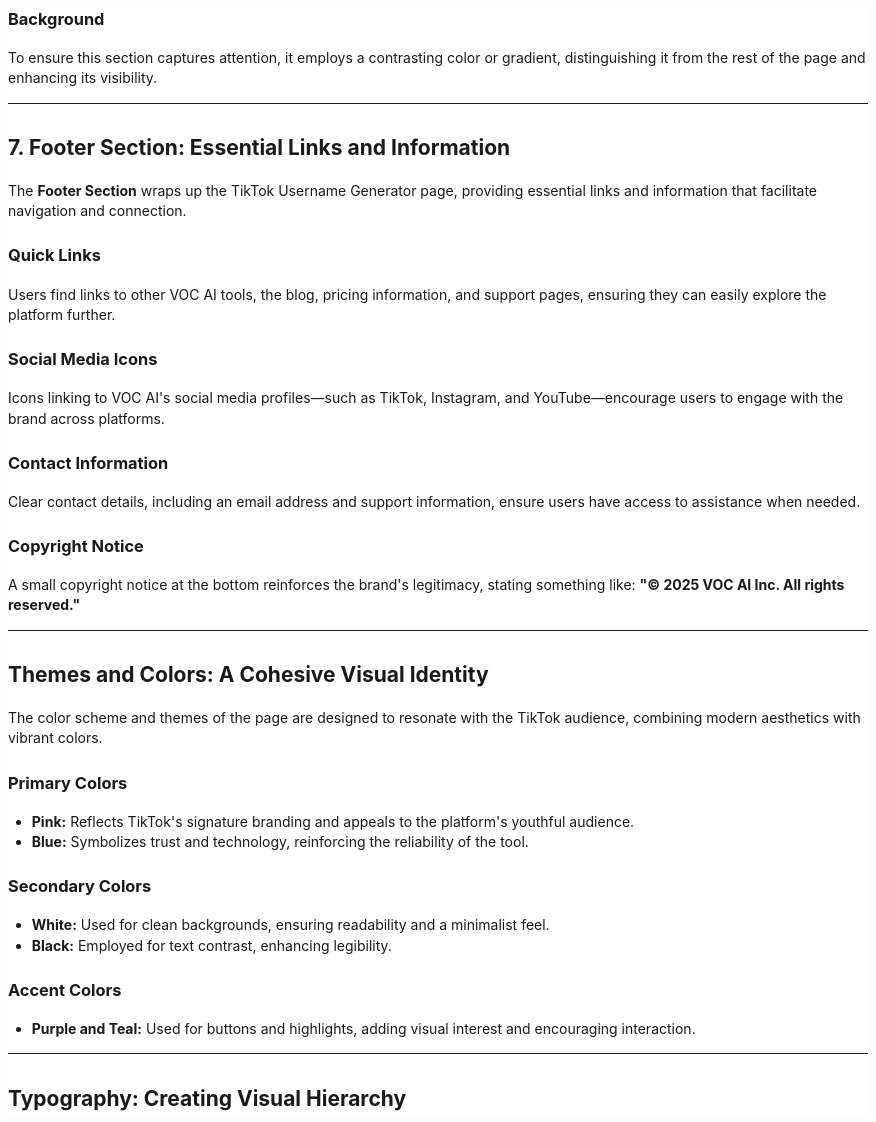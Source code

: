 ### Background
To ensure this section captures attention, it employs a contrasting color or gradient, distinguishing it from the rest of the page and enhancing its visibility.

---

## 7. Footer Section: Essential Links and Information

The **Footer Section** wraps up the TikTok Username Generator page, providing essential links and information that facilitate navigation and connection.

### Quick Links
Users find links to other VOC AI tools, the blog, pricing information, and support pages, ensuring they can easily explore the platform further.

### Social Media Icons
Icons linking to VOC AI's social media profiles—such as TikTok, Instagram, and YouTube—encourage users to engage with the brand across platforms.

### Contact Information
Clear contact details, including an email address and support information, ensure users have access to assistance when needed.

### Copyright Notice
A small copyright notice at the bottom reinforces the brand's legitimacy, stating something like: **"© 2025 VOC AI Inc. All rights reserved."**

---

## Themes and Colors: A Cohesive Visual Identity

The color scheme and themes of the page are designed to resonate with the TikTok audience, combining modern aesthetics with vibrant colors.

### Primary Colors
- **Pink:** Reflects TikTok's signature branding and appeals to the platform's youthful audience.
- **Blue:** Symbolizes trust and technology, reinforcing the reliability of the tool.

### Secondary Colors
- **White:** Used for clean backgrounds, ensuring readability and a minimalist feel.
- **Black:** Employed for text contrast, enhancing legibility.

### Accent Colors
- **Purple and Teal:** Used for buttons and highlights, adding visual interest and encouraging interaction.

---

## Typography: Creating Visual Hierarchy
